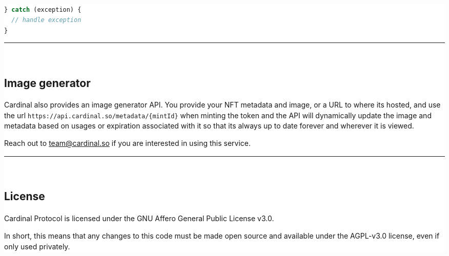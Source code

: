 ```javascript
} catch (exception) {
  // handle exception
}
```

---

<p>&nbsp;</p>

## Image generator

Cardinal also provides an image generator API. You provide your NFT metadata and image, or a URL to where its hosted, and use the url `https://api.cardinal.so/metadata/{mintId}` when minting the token and the API will dynamically update the image and metadata based on usages or expiration associated with it so that its always up to date forever and wherever it is viewed.

Reach out to team@cardinal.so if you are interested in using this service.

---

<p>&nbsp;</p>

## License

Cardinal Protocol is licensed under the GNU Affero General Public License v3.0.

In short, this means that any changes to this code must be made open source and available under the AGPL-v3.0 license, even if only used privately.
